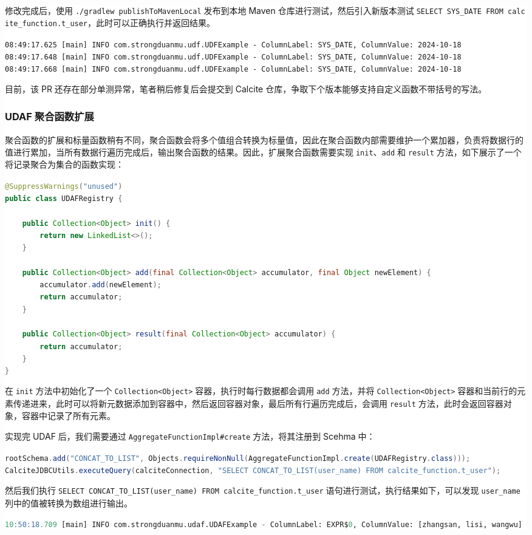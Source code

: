 修改完成后，使用 `./gradlew publishToMavenLocal` 发布到本地 Maven 仓库进行测试，然后引入新版本测试 `SELECT SYS_DATE FROM calcite_function.t_user`，此时可以正确执行并返回结果。

```
08:49:17.625 [main] INFO com.strongduanmu.udf.UDFExample - ColumnLabel: SYS_DATE, ColumnValue: 2024-10-18
08:49:17.648 [main] INFO com.strongduanmu.udf.UDFExample - ColumnLabel: SYS_DATE, ColumnValue: 2024-10-18
08:49:17.668 [main] INFO com.strongduanmu.udf.UDFExample - ColumnLabel: SYS_DATE, ColumnValue: 2024-10-18
```

目前，该 PR 还存在部分单测异常，笔者稍后修复后会提交到 Calcite 仓库，争取下个版本能够支持自定义函数不带括号的写法。

### UDAF 聚合函数扩展

聚合函数的扩展和标量函数稍有不同，聚合函数会将多个值组合转换为标量值，因此在聚合函数内部需要维护一个累加器，负责将数据行的值进行累加，当所有数据行遍历完成后，输出聚合函数的结果。因此，扩展聚合函数需要实现 `init`、`add` 和 `result` 方法，如下展示了一个将记录聚合为集合的函数实现：

```java
@SuppressWarnings("unused")
public class UDAFRegistry {
    
    public Collection<Object> init() {
        return new LinkedList<>();
    }
    
    public Collection<Object> add(final Collection<Object> accumulator, final Object newElement) {
        accumulator.add(newElement);
        return accumulator;
    }
    
    public Collection<Object> result(final Collection<Object> accumulator) {
        return accumulator;
    }
}
```

在 `init` 方法中初始化了一个 `Collection<Object>` 容器，执行时每行数据都会调用 `add` 方法，并将 `Collection<Object>` 容器和当前行的元素传递进来，此时可以将新元数据添加到容器中，然后返回容器对象，最后所有行遍历完成后，会调用 `result` 方法，此时会返回容器对象，容器中记录了所有元素。

实现完 UDAF 后，我们需要通过 `AggregateFunctionImpl#create` 方法，将其注册到 Scehma 中：

```java
rootSchema.add("CONCAT_TO_LIST", Objects.requireNonNull(AggregateFunctionImpl.create(UDAFRegistry.class)));
CalciteJDBCUtils.executeQuery(calciteConnection, "SELECT CONCAT_TO_LIST(user_name) FROM calcite_function.t_user");
```

然后我们执行 `SELECT CONCAT_TO_LIST(user_name) FROM calcite_function.t_user` 语句进行测试，执行结果如下，可以发现 `user_name` 列中的值被转换为数组进行输出。

```sql
10:50:18.709 [main] INFO com.strongduanmu.udaf.UDAFExample - ColumnLabel: EXPR$0, ColumnValue: [zhangsan, lisi, wangwu]
```
